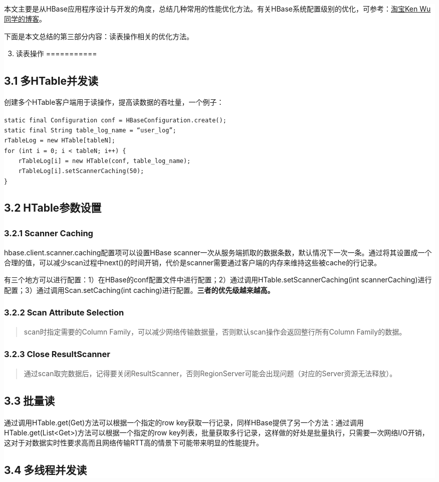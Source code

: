 
本文主要是从HBase应用程序设计与开发的角度，总结几种常用的性能优化方法。有关HBase系统配置级别的优化，可参考：[淘宝Ken
Wu同学的博客](http://kenwublog.com/hbase-performance-tuning)。

下面是本文总结的第三部分内容：读表操作相关的优化方法。

3. 读表操作
===========

3.1 多HTable并发读
------------------

创建多个HTable客户端用于读操作，提高读数据的吞吐量，一个例子：

```
static final Configuration conf = HBaseConfiguration.create();
static final String table_log_name = “user_log”;
rTableLog = new HTable[tableN];
for (int i = 0; i < tableN; i++) {
    rTableLog[i] = new HTable(conf, table_log_name);
    rTableLog[i].setScannerCaching(50);
}

```

3.2 HTable参数设置
------------------

### 3.2.1 Scanner Caching

hbase.client.scanner.caching配置项可以设置HBase
scanner一次从服务端抓取的数据条数，默认情况下一次一条。通过将其设置成一个合理的值，可以减少scan过程中next()的时间开销，代价是scanner需要通过客户端的内存来维持这些被cache的行记录。

有三个地方可以进行配置：1）在HBase的conf配置文件中进行配置；2）通过调用HTable.setScannerCaching(int
scannerCaching)进行配置；3）通过调用Scan.setCaching(int
caching)进行配置。**三者的优先级越来越高。**

### 3.2.2 Scan Attribute Selection

>   scan时指定需要的Column
>   Family，可以减少网络传输数据量，否则默认scan操作会返回整行所有Column
>   Family的数据。

### 3.2.3 Close ResultScanner

>   通过scan取完数据后，记得要关闭ResultScanner，否则RegionServer可能会出现问题（对应的Server资源无法释放）。

3.3 批量读
----------

通过调用HTable.get(Get)方法可以根据一个指定的row
key获取一行记录，同样HBase提供了另一个方法：通过调用HTable.get(List\<Get\>)方法可以根据一个指定的row
key列表，批量获取多行记录，这样做的好处是批量执行，只需要一次网络I/O开销，这对于对数据实时性要求高而且网络传输RTT高的情景下可能带来明显的性能提升。

3.4 多线程并发读
----------------
